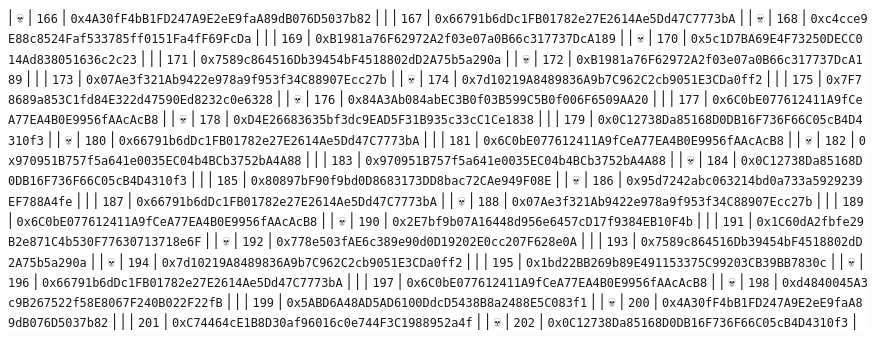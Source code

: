 | 💀 | `166` | `0x4A30fF4bB1FD247A9E2eE9faA89dB076D5037b82` |
|  | `167` | `0x66791b6dDc1FB01782e27E2614Ae5Dd47C7773bA` |
| 💀 | `168` | `0xc4cce9E88c8524Faf533785ff0151Fa4fF69FcDa` |
|  | `169` | `0xB1981a76F62972A2f03e07a0B66c317737DcA189` |
| 💀 | `170` | `0x5c1D7BA69E4F73250DECC014Ad838051636c2c23` |
|  | `171` | `0x7589c864516Db39454bF4518802dD2A75b5a290a` |
| 💀 | `172` | `0xB1981a76F62972A2f03e07a0B66c317737DcA189` |
|  | `173` | `0x07Ae3f321Ab9422e978a9f953f34C88907Ecc27b` |
| 💀 | `174` | `0x7d10219A8489836A9b7C962C2cb9051E3CDa0ff2` |
|  | `175` | `0x7F78689a853C1fd84E322d47590Ed8232c0e6328` |
| 💀 | `176` | `0x84A3Ab084abEC3B0f03B599C5B0f006F6509AA20` |
|  | `177` | `0x6C0bE077612411A9fCeA77EA4B0E9956fAAcAcB8` |
| 💀 | `178` | `0xD4E26683635bf3dc9EAD5F31B935c33cC1Ce1838` |
|  | `179` | `0x0C12738Da85168D0DB16F736F66C05cB4D4310f3` |
| 💀 | `180` | `0x66791b6dDc1FB01782e27E2614Ae5Dd47C7773bA` |
|  | `181` | `0x6C0bE077612411A9fCeA77EA4B0E9956fAAcAcB8` |
| 💀 | `182` | `0x970951B757f5a641e0035EC04b4BCb3752bA4A88` |
|  | `183` | `0x970951B757f5a641e0035EC04b4BCb3752bA4A88` |
| 💀 | `184` | `0x0C12738Da85168D0DB16F736F66C05cB4D4310f3` |
|  | `185` | `0x80897bF90f9bd0D8683173DD8bac72CAe949F08E` |
| 💀 | `186` | `0x95d7242abc063214bd0a733a5929239EF788A4fe` |
|  | `187` | `0x66791b6dDc1FB01782e27E2614Ae5Dd47C7773bA` |
| 💀 | `188` | `0x07Ae3f321Ab9422e978a9f953f34C88907Ecc27b` |
|  | `189` | `0x6C0bE077612411A9fCeA77EA4B0E9956fAAcAcB8` |
| 💀 | `190` | `0x2E7bf9b07A16448d956e6457cD17f9384EB10F4b` |
|  | `191` | `0x1C60dA2fbfe29B2e871C4b530F77630713718e6F` |
| 💀 | `192` | `0x778e503fAE6c389e90d0D19202E0cc207F628e0A` |
|  | `193` | `0x7589c864516Db39454bF4518802dD2A75b5a290a` |
| 💀 | `194` | `0x7d10219A8489836A9b7C962C2cb9051E3CDa0ff2` |
|  | `195` | `0x1bd22BB269b89E491153375C99203CB39BB7830c` |
| 💀 | `196` | `0x66791b6dDc1FB01782e27E2614Ae5Dd47C7773bA` |
|  | `197` | `0x6C0bE077612411A9fCeA77EA4B0E9956fAAcAcB8` |
| 💀 | `198` | `0xd4840045A3c9B267522f58E8067F240B022F22fB` |
|  | `199` | `0x5ABD6A48AD5AD6100DdcD5438B8a2488E5C083f1` |
| 💀 | `200` | `0x4A30fF4bB1FD247A9E2eE9faA89dB076D5037b82` |
|  | `201` | `0xC74464cE1B8D30af96016c0e744F3C1988952a4f` |
| 💀 | `202` | `0x0C12738Da85168D0DB16F736F66C05cB4D4310f3` |